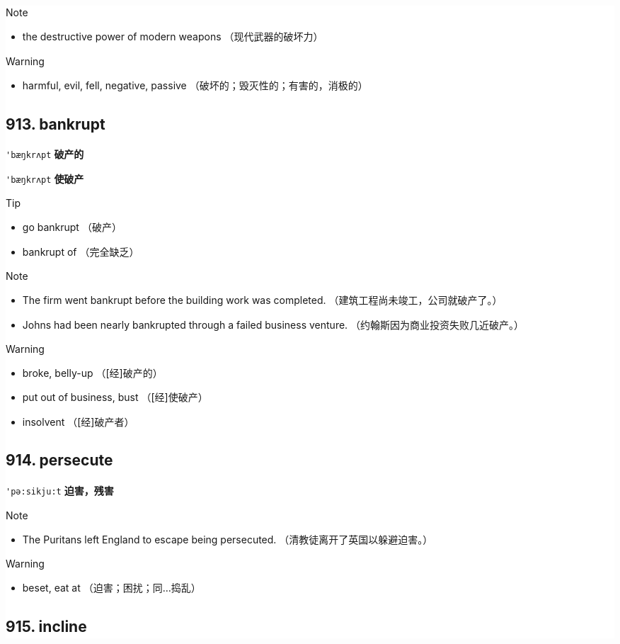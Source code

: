 > [!NOTE]
>
> - the destructive power of modern weapons （现代武器的破坏力）
>

> [!WARNING]
>
> - harmful, evil, fell, negative, passive （破坏的；毁灭性的；有害的，消极的）
>

## 913. bankrupt

`'bæŋkrʌpt`  **破产的**

`'bæŋkrʌpt`  **使破产**

> [!TIP]
>
> - go bankrupt （破产）
>
> - bankrupt of （完全缺乏）
>

> [!NOTE]
>
> - The firm went bankrupt before the building work was completed. （建筑工程尚未竣工，公司就破产了。）
>
> - Johns had been nearly bankrupted through a failed business venture. （约翰斯因为商业投资失败几近破产。）
>

> [!WARNING]
>
> - broke, belly-up （[经]破产的）
>
> - put out of business, bust （[经]使破产）
>
> - insolvent （[经]破产者）
>

## 914. persecute

`'pə:sikju:t`  **迫害，残害**

> [!NOTE]
>
> - The Puritans left England to escape being persecuted. （清教徒离开了英国以躲避迫害。）
>

> [!WARNING]
>
> - beset, eat at （迫害；困扰；同…捣乱）
>

## 915. incline

